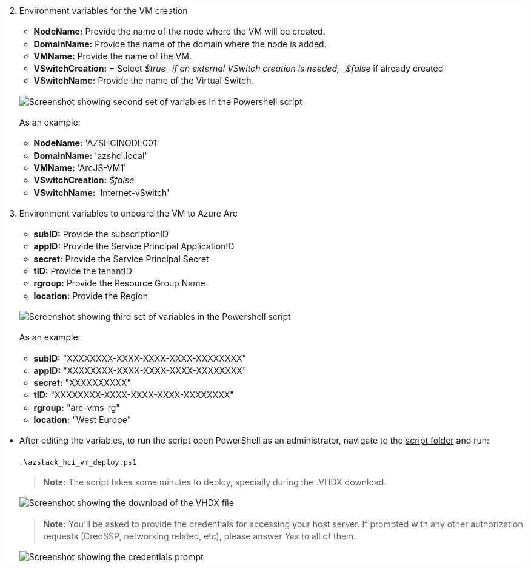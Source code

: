 2. Environment variables for the VM creation

    - **NodeName:** Provide the name of the node where the VM will be created.
    - **DomainName:** Provide the name of the domain where the node is added.
    - **VMName:** Provide the name of the VM.
    - **VSwitchCreation:** = Select _$true_ if an external VSwitch creation is needed, _$false_ if already created
    - **VSwitchName:** Provide the name of the Virtual Switch.

    ![Screenshot showing second set of variables in the Powershell script](./04.png)

    As an example:
    - **NodeName:** 'AZSHCINODE001'
    - **DomainName:** 'azshci.local'
    - **VMName:** 'ArcJS-VM1'
    - **VSwitchCreation:** _$false_
    - **VSwitchName:** 'Internet-vSwitch'

3. Environment variables to onboard the VM to Azure Arc

    - **subID:** Provide the subscriptionID
    - **appID:** Provide the Service Principal ApplicationID
    - **secret:** Provide the Service Principal Secret
    - **tID:** Provide the tenantID
    - **rgroup:** Provide the Resource Group Name
    - **location:** Provide the Region

    ![Screenshot showing third set of variables in the Powershell script](./05.png)

    As an example:
    - **subID:** "XXXXXXXX-XXXX-XXXX-XXXX-XXXXXXXX"
    - **appID:** "XXXXXXXX-XXXX-XXXX-XXXX-XXXXXXXX"
    - **secret:** "XXXXXXXXXX"
    - **tID:** "XXXXXXXX-XXXX-XXXX-XXXX-XXXXXXXX"
    - **rgroup:** "arc-vms-rg"
    - **location:** "West Europe"

- After editing the variables, to run the script open PowerShell as an administrator, navigate to the [script folder](https://github.com/microsoft/azure_arc/tree/main/azure_arc_servers_jumpstart/azure_stack_hci/powershell) and run:

  ```powershell
  .\azstack_hci_vm_deploy.ps1
  ```

  > **Note:** The script takes some minutes to deploy, specially during the .VHDX download.  

    ![Screenshot showing the download of the VHDX file](./06.png)

  > **Note:** You'll be asked to provide the credentials for accessing your host server. If prompted with any other authorization requests (CredSSP, networking related, etc), please answer _Yes_ to all of them.

    ![Screenshot showing the credentials prompt](./07.png)

